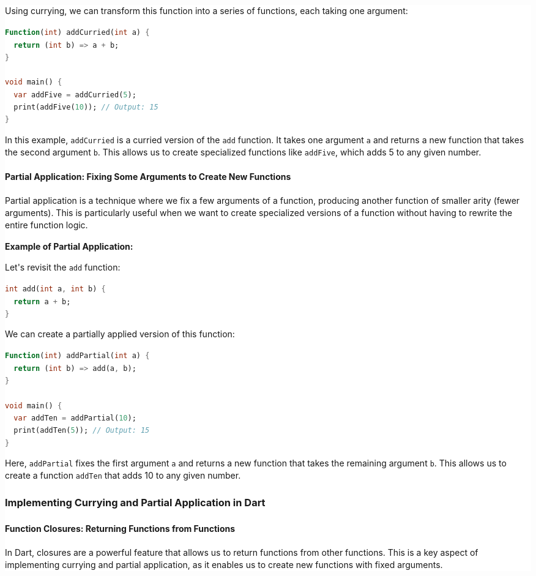 Using currying, we can transform this function into a series of functions, each taking one argument:

```dart
Function(int) addCurried(int a) {
  return (int b) => a + b;
}

void main() {
  var addFive = addCurried(5);
  print(addFive(10)); // Output: 15
}
```

In this example, `addCurried` is a curried version of the `add` function. It takes one argument `a` and returns a new function that takes the second argument `b`. This allows us to create specialized functions like `addFive`, which adds 5 to any given number.

#### Partial Application: Fixing Some Arguments to Create New Functions

Partial application is a technique where we fix a few arguments of a function, producing another function of smaller arity (fewer arguments). This is particularly useful when we want to create specialized versions of a function without having to rewrite the entire function logic.

**Example of Partial Application:**

Let's revisit the `add` function:

```dart
int add(int a, int b) {
  return a + b;
}
```

We can create a partially applied version of this function:

```dart
Function(int) addPartial(int a) {
  return (int b) => add(a, b);
}

void main() {
  var addTen = addPartial(10);
  print(addTen(5)); // Output: 15
}
```

Here, `addPartial` fixes the first argument `a` and returns a new function that takes the remaining argument `b`. This allows us to create a function `addTen` that adds 10 to any given number.

### Implementing Currying and Partial Application in Dart

#### Function Closures: Returning Functions from Functions

In Dart, closures are a powerful feature that allows us to return functions from other functions. This is a key aspect of implementing currying and partial application, as it enables us to create new functions with fixed arguments.
